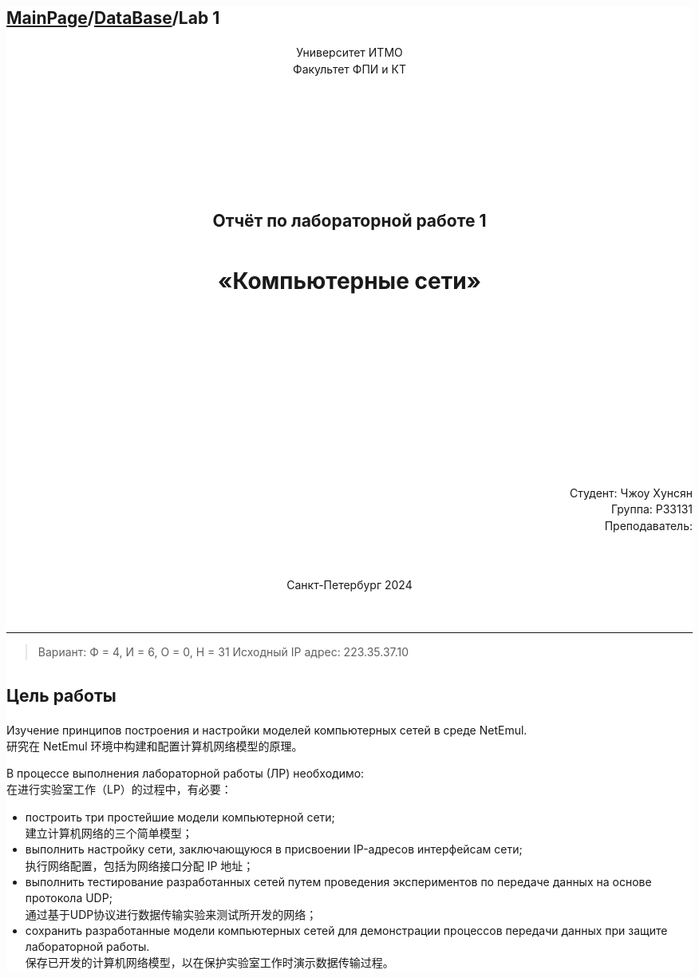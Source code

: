 <head>
  <script src="https://cdn.mathjax.org/mathjax/latest/MathJax.js?config=TeX-AMS-MML_HTMLorMML" type="text/javascript"></script>
  <script type="text/x-mathjax-config">
    MathJax.Hub.Config({
      tex2jax: {
      skipTags: ['script', 'noscript', 'style', 'textarea', 'pre'],
      inlineMath: [['$','$']]
      }
    });
  </script>
</head>

## [MainPage](../../../index.md)/[DataBase](../../README.md)/Lab 1

<center>
<p>Университет ИТМО<br>Факультет ФПИ и КТ</p>
<br><br><br><br><br><br>
<h2>Отчёт по лабораторной работе 1</h2>
<h1>«Компьютерные сети»</h1>
</center>

<br><br><br><br><br><br><br><br><br><br>

<div align="right">Студент: Чжоу Хунсян</div>
<div align="right">Группа: P33131</div>
<div align="right">Преподаватель:</div>

<center>
<br><br>
<p>Санкт-Петербург 2024</p>
<br>
</center>

---

> Вариант: Ф = 4, И = 6, О = 0, Н = 31
> Исходный IP адрес: 223.35.37.10

## Цель работы

Изучение принципов построения и настройки моделей компьютерных сетей в среде NetEmul.  
研究在 NetEmul 环境中构建和配置计算机网络模型的原理。

В процессе выполнения лабораторной работы (ЛР) необходимо:  
在进行实验室工作（LP）的过程中，有必要：

- построить три простейшие модели компьютерной сети;  
  建立计算机网络的三个简单模型；
- выполнить настройку сети, заключающуюся в присвоении IP-адресов интерфейсам сети;  
  执行网络配置，包括为网络接口分配 IP 地址；
- выполнить тестирование разработанных сетей путем проведения экспериментов по передаче данных на основе протокола UDP;  
  通过基于UDP协议进行数据传输实验来测试所开发的网络；
- сохранить разработанные модели компьютерных сетей для демонстрации процессов передачи данных при защите лабораторной работы.  
  保存已开发的计算机网络模型，以在保护实验室工作时演示数据传输过程。

